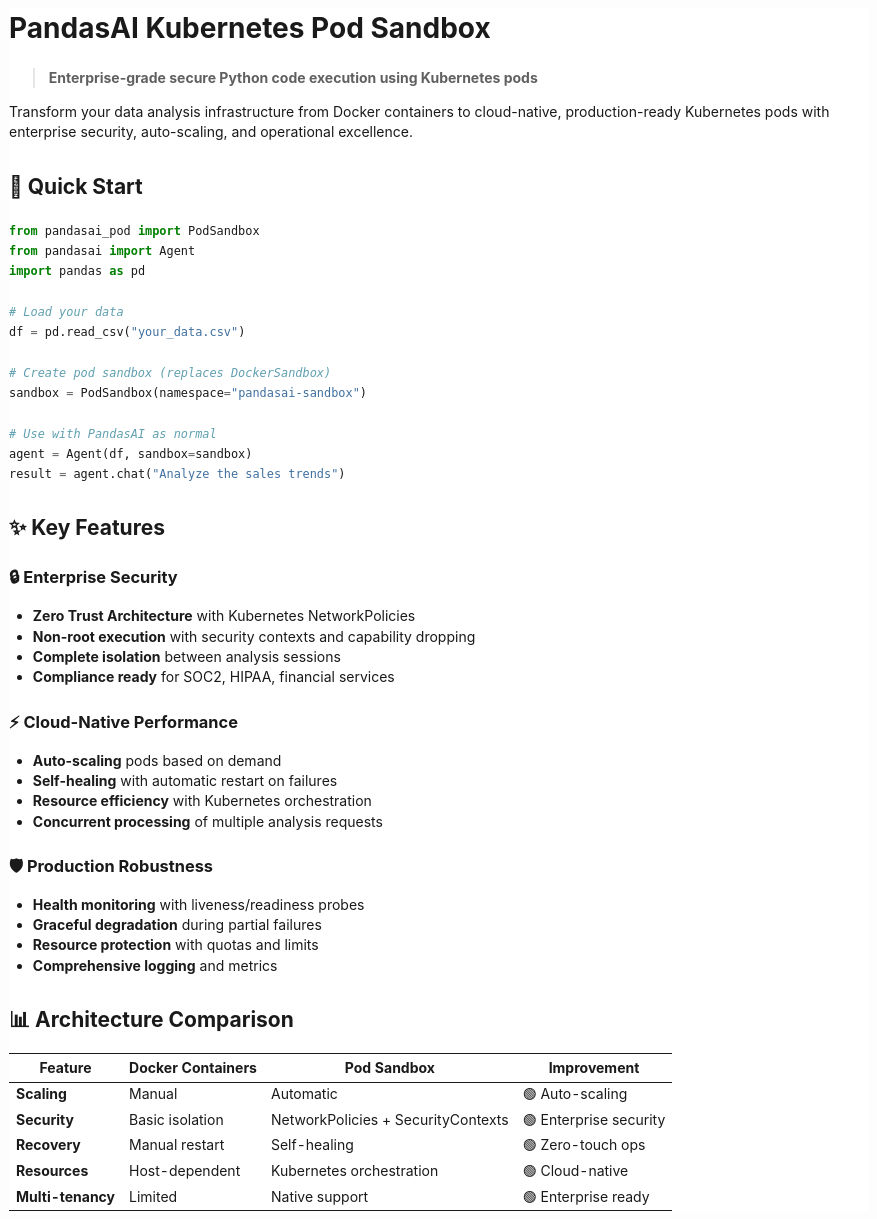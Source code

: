# PandasAI Kubernetes Pod Sandbox

> **Enterprise-grade secure Python code execution using Kubernetes pods**

Transform your data analysis infrastructure from Docker containers to cloud-native, production-ready Kubernetes pods with enterprise security, auto-scaling, and operational excellence.

## 🚀 Quick Start

```python
from pandasai_pod import PodSandbox
from pandasai import Agent
import pandas as pd

# Load your data
df = pd.read_csv("your_data.csv")

# Create pod sandbox (replaces DockerSandbox)
sandbox = PodSandbox(namespace="pandasai-sandbox")

# Use with PandasAI as normal
agent = Agent(df, sandbox=sandbox)
result = agent.chat("Analyze the sales trends")
```

## ✨ Key Features

### 🔒 **Enterprise Security**
- **Zero Trust Architecture** with Kubernetes NetworkPolicies
- **Non-root execution** with security contexts and capability dropping
- **Complete isolation** between analysis sessions
- **Compliance ready** for SOC2, HIPAA, financial services

### ⚡ **Cloud-Native Performance**
- **Auto-scaling** pods based on demand
- **Self-healing** with automatic restart on failures
- **Resource efficiency** with Kubernetes orchestration
- **Concurrent processing** of multiple analysis requests

### 🛡️ **Production Robustness**
- **Health monitoring** with liveness/readiness probes
- **Graceful degradation** during partial failures
- **Resource protection** with quotas and limits
- **Comprehensive logging** and metrics

## 📊 Architecture Comparison

| Feature | Docker Containers | **Pod Sandbox** | Improvement |
|---------|------------------|-----------------|-------------|
| **Scaling** | Manual | Automatic | 🟢 Auto-scaling |
| **Security** | Basic isolation | NetworkPolicies + SecurityContexts | 🟢 Enterprise security |
| **Recovery** | Manual restart | Self-healing | 🟢 Zero-touch ops |
| **Resources** | Host-dependent | Kubernetes orchestration | 🟢 Cloud-native |
| **Multi-tenancy** | Limited | Native support | 🟢 Enterprise ready |
